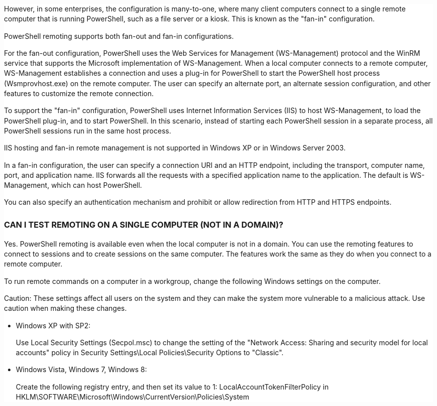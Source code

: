 However, in some enterprises, the configuration is many-to-one, where many
client computers connect to a single remote computer that is running
PowerShell, such as a file server or a kiosk. This is known as the "fan-in"
configuration.

PowerShell remoting supports both fan-out and fan-in configurations.

For the fan-out configuration, PowerShell uses the Web Services for
Management (WS-Management) protocol and the WinRM service that supports the
Microsoft implementation of WS-Management. When a local computer connects to a
remote computer, WS-Management establishes a connection and uses a plug-in for
PowerShell to start the PowerShell host process
(Wsmprovhost.exe) on the remote computer. The user can specify an alternate
port, an alternate session configuration, and other features to customize the
remote connection.

To support the "fan-in" configuration, PowerShell uses Internet Information
Services (IIS) to host WS-Management, to load the PowerShell plug-in, and to
start PowerShell. In this scenario, instead of starting each PowerShell session
in a separate process, all PowerShell sessions run in the same host process.

IIS hosting and fan-in remote management is not supported in Windows XP or in
Windows Server 2003.

In a fan-in configuration, the user can specify a connection URI and an HTTP
endpoint, including the transport, computer name, port, and application name.
IIS forwards all the requests with a specified application name to the
application. The default is WS-Management, which can host PowerShell.

You can also specify an authentication mechanism and prohibit or allow
redirection from HTTP and HTTPS endpoints.

### CAN I TEST REMOTING ON A SINGLE COMPUTER \(NOT IN A DOMAIN\)?

Yes. PowerShell remoting is available even when the local computer is
not in a domain. You can use the remoting features to connect to sessions and
to create sessions on the same computer. The features work the same as they do
when you connect to a remote computer.

To run remote commands on a computer in a workgroup, change the following
Windows settings on the computer.

Caution: These settings affect all users on the system and they can make the
system more vulnerable to a malicious attack. Use caution when making these
changes.

- Windows XP with SP2:

  Use Local Security Settings (Secpol.msc) to change the setting of the
  "Network Access: Sharing and security model for local accounts" policy in
  Security Settings\Local Policies\Security Options to "Classic".

- Windows Vista, Windows 7, Windows 8:

  Create the following registry entry, and then set its value to 1:
  LocalAccountTokenFilterPolicy in
  HKLM\\SOFTWARE\\Microsoft\\Windows\\CurrentVersion\\Policies\\System
